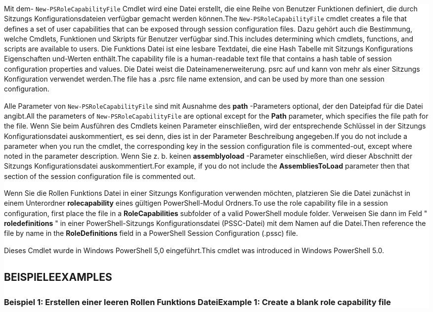<span data-ttu-id="2e216-108">Mit dem- `New-PSRoleCapabilityFile` Cmdlet wird eine Datei erstellt, die eine Reihe von Benutzer Funktionen definiert, die durch Sitzungs Konfigurationsdateien verfügbar gemacht werden können.</span><span class="sxs-lookup"><span data-stu-id="2e216-108">The `New-PSRoleCapabilityFile` cmdlet creates a file that defines a set of user capabilities that can be exposed through session configuration files.</span></span> <span data-ttu-id="2e216-109">Dazu gehört auch die Bestimmung, welche Cmdlets, Funktionen und Skripts für Benutzer verfügbar sind.</span><span class="sxs-lookup"><span data-stu-id="2e216-109">This includes determining which cmdlets, functions, and scripts are available to users.</span></span> <span data-ttu-id="2e216-110">Die Funktions Datei ist eine lesbare Textdatei, die eine Hash Tabelle mit Sitzungs Konfigurations Eigenschaften und-Werten enthält.</span><span class="sxs-lookup"><span data-stu-id="2e216-110">The capability file is a human-readable text file that contains a hash table of session configuration properties and values.</span></span> <span data-ttu-id="2e216-111">Die Datei weist die Dateinamenerweiterung. psrc auf und kann von mehr als einer Sitzungs Konfiguration verwendet werden.</span><span class="sxs-lookup"><span data-stu-id="2e216-111">The file has a .psrc file name extension, and can be used by more than one session configuration.</span></span>

<span data-ttu-id="2e216-112">Alle Parameter von `New-PSRoleCapabilityFile` sind mit Ausnahme des **path** -Parameters optional, der den Dateipfad für die Datei angibt.</span><span class="sxs-lookup"><span data-stu-id="2e216-112">All the parameters of `New-PSRoleCapabilityFile` are optional except for the **Path** parameter, which specifies the file path for the file.</span></span> <span data-ttu-id="2e216-113">Wenn Sie beim Ausführen des Cmdlets keinen Parameter einschließen, wird der entsprechende Schlüssel in der Sitzungs Konfigurationsdatei auskommentiert, es sei denn, dies ist in der Parameter Beschreibung angegeben.</span><span class="sxs-lookup"><span data-stu-id="2e216-113">If you do not include a parameter when you run the cmdlet, the corresponding key in the session configuration file is commented-out, except where noted in the parameter description.</span></span> <span data-ttu-id="2e216-114">Wenn Sie z. b. keinen **assemblyoload** -Parameter einschließen, wird dieser Abschnitt der Sitzungs Konfigurationsdatei auskommentiert.</span><span class="sxs-lookup"><span data-stu-id="2e216-114">For example, if you do not include the **AssembliesToLoad** parameter then that section of the session configuration file is commented out.</span></span>

<span data-ttu-id="2e216-115">Wenn Sie die Rollen Funktions Datei in einer Sitzungs Konfiguration verwenden möchten, platzieren Sie die Datei zunächst in einem Unterordner **rolecapability** eines gültigen PowerShell-Modul Ordners.</span><span class="sxs-lookup"><span data-stu-id="2e216-115">To use the role capability file in a session configuration, first place the file in a **RoleCapabilities** subfolder of a valid PowerShell module folder.</span></span> <span data-ttu-id="2e216-116">Verweisen Sie dann im Feld " **roledefinitions** " in einer PowerShell-Sitzungs Konfigurationsdatei (PSSC-Datei) mit dem Namen auf die Datei.</span><span class="sxs-lookup"><span data-stu-id="2e216-116">Then reference the file by name in the **RoleDefinitions** field in a PowerShell Session Configuration (.pssc) file.</span></span>

<span data-ttu-id="2e216-117">Dieses Cmdlet wurde in Windows PowerShell 5,0 eingeführt.</span><span class="sxs-lookup"><span data-stu-id="2e216-117">This cmdlet was introduced in Windows PowerShell 5.0.</span></span>

## <span data-ttu-id="2e216-118">BEISPIELE</span><span class="sxs-lookup"><span data-stu-id="2e216-118">EXAMPLES</span></span>

### <span data-ttu-id="2e216-119">Beispiel 1: Erstellen einer leeren Rollen Funktions Datei</span><span class="sxs-lookup"><span data-stu-id="2e216-119">Example 1: Create a blank role capability file</span></span>

